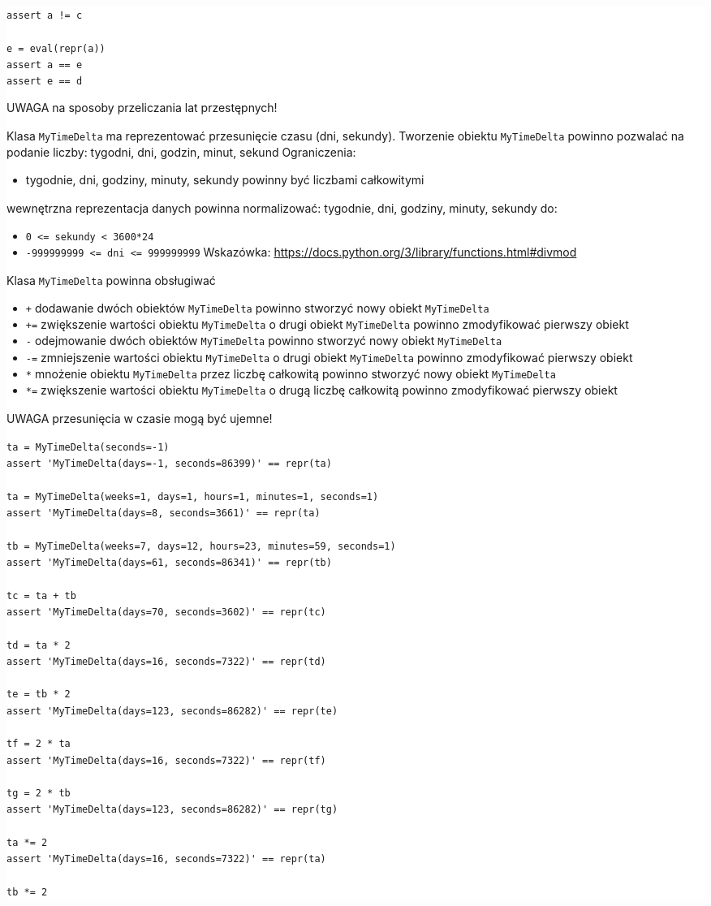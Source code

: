 ```
assert a != c

e = eval(repr(a))
assert a == e
assert e == d
```

UWAGA na sposoby przeliczania lat przestępnych!
 
Klasa `MyTimeDelta` ma reprezentować przesunięcie czasu (dni, sekundy).
Tworzenie obiektu `MyTimeDelta` powinno pozwalać na podanie liczby: tygodni, 
dni, godzin, minut, sekund
Ograniczenia:
* tygodnie, dni, godziny, minuty, sekundy powinny być liczbami całkowitymi

wewnętrzna reprezentacja danych powinna normalizować: tygodnie, dni, godziny,
 minuty, sekundy do:
* `0 <= sekundy < 3600*24`
* `-999999999 <= dni <= 999999999`
Wskazówka: https://docs.python.org/3/library/functions.html#divmod

Klasa `MyTimeDelta` powinna obsługiwać
* `+` dodawanie dwóch obiektów `MyTimeDelta` powinno stworzyć nowy obiekt 
`MyTimeDelta`
* `+=` zwiększenie wartości obiektu `MyTimeDelta` o drugi obiekt `MyTimeDelta` 
powinno zmodyfikować pierwszy obiekt
* `-` odejmowanie dwóch obiektów `MyTimeDelta` powinno stworzyć nowy obiekt 
`MyTimeDelta`
* `-=` zmniejszenie wartości obiektu `MyTimeDelta` o drugi obiekt `MyTimeDelta`
 powinno zmodyfikować pierwszy obiekt
* `*` mnożenie obiektu `MyTimeDelta` przez liczbę całkowitą powinno stworzyć 
nowy obiekt `MyTimeDelta`
* `*=` zwiększenie wartości obiektu `MyTimeDelta` o drugą liczbę całkowitą
 powinno zmodyfikować pierwszy obiekt

UWAGA przesunięcia w czasie mogą być ujemne! 

```
ta = MyTimeDelta(seconds=-1)
assert 'MyTimeDelta(days=-1, seconds=86399)' == repr(ta)
        
ta = MyTimeDelta(weeks=1, days=1, hours=1, minutes=1, seconds=1)
assert 'MyTimeDelta(days=8, seconds=3661)' == repr(ta)

tb = MyTimeDelta(weeks=7, days=12, hours=23, minutes=59, seconds=1)
assert 'MyTimeDelta(days=61, seconds=86341)' == repr(tb)

tc = ta + tb
assert 'MyTimeDelta(days=70, seconds=3602)' == repr(tc)

td = ta * 2
assert 'MyTimeDelta(days=16, seconds=7322)' == repr(td)

te = tb * 2
assert 'MyTimeDelta(days=123, seconds=86282)' == repr(te)

tf = 2 * ta
assert 'MyTimeDelta(days=16, seconds=7322)' == repr(tf)

tg = 2 * tb
assert 'MyTimeDelta(days=123, seconds=86282)' == repr(tg)

ta *= 2
assert 'MyTimeDelta(days=16, seconds=7322)' == repr(ta)

tb *= 2
```